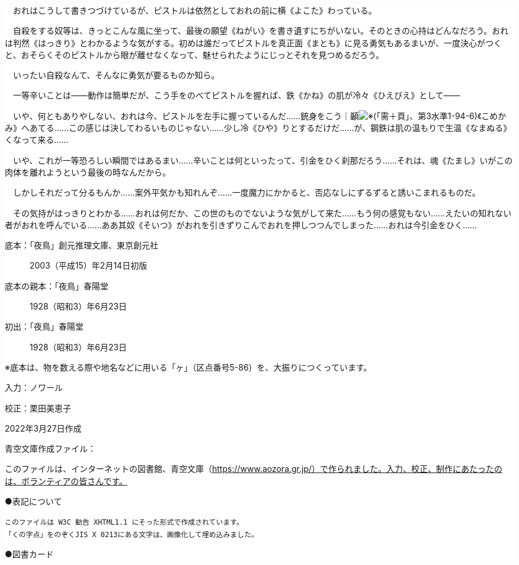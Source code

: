 　おれはこうして書きつづけているが、ピストルは依然としておれの前に横《よこた》わっている。

　自殺をする奴等は、きっとこんな風に坐って、最後の願望《ねがい》を書き遺すにちがいない。そのときの心持はどんなだろう。おれは判然《はっきり》とわかるような気がする。初めは誰だってピストルを真正面《まとも》に見る勇気もあるまいが、一度決心がつくと、おそらくそのピストルから眼が離せなくなって、魅せられたようにじっとそれを見つめるだろう。

　いったい自殺なんて、そんなに勇気が要るものか知ら。

　一等辛いことは――動作は簡単だが、こう手をのべてピストルを握れば、鉄《かね》の肌が冷々《ひえびえ》として――

　いや、何ともありやしない、おれは今、ピストルを左手に握っているんだ……銃身をこう｜顳![※(「需＋頁」、第3水準1-94-6)](https://www.aozora.gr.jp/cards/000326/files/../../../gaiji/1-94/1-94-06.png)《こめかみ》へあてる……この感じは決してわるいものじゃない……少し冷《ひや》りとするだけだ……が、鋼鉄は肌の温もりで生温《なまぬる》くなって来る……

　いや、これが一等恐ろしい瞬間ではあるまい……辛いことは何といったって、引金をひく刹那だろう……それは、魂《たまし》いがこの肉体を離れようという最後の時なんだから。

　しかしそれだって分るもんか……案外平気かも知れんぞ……一度魔力にかかると、否応なしにずるずると誘いこまれるものだ。

　その気持がはっきりとわかる……おれは何だか、この世のものでないような気がして来た……もう何の感覚もない……えたいの知れない者がおれを呼んでいる……ああ其奴《そいつ》がおれを引きずりこんでおれを押しつつんでしまった……おれは今引金をひく……













底本：「夜鳥」創元推理文庫、東京創元社

　　　2003（平成15）年2月14日初版

底本の親本：「夜鳥」春陽堂

　　　1928（昭和3）年6月23日

初出：「夜鳥」春陽堂

　　　1928（昭和3）年6月23日

※底本は、物を数える際や地名などに用いる「ヶ」（区点番号5-86）を、大振りにつくっています。

入力：ノワール

校正：栗田美恵子

2022年3月27日作成

青空文庫作成ファイル：

このファイルは、インターネットの図書館、青空文庫（https://www.aozora.gr.jp/）で作られました。入力、校正、制作にあたったのは、ボランティアの皆さんです。











●表記について


	このファイルは W3C 勧告 XHTML1.1 にそった形式で作成されています。
	「くの字点」をのぞくJIS X 0213にある文字は、画像化して埋め込みました。







●図書カード